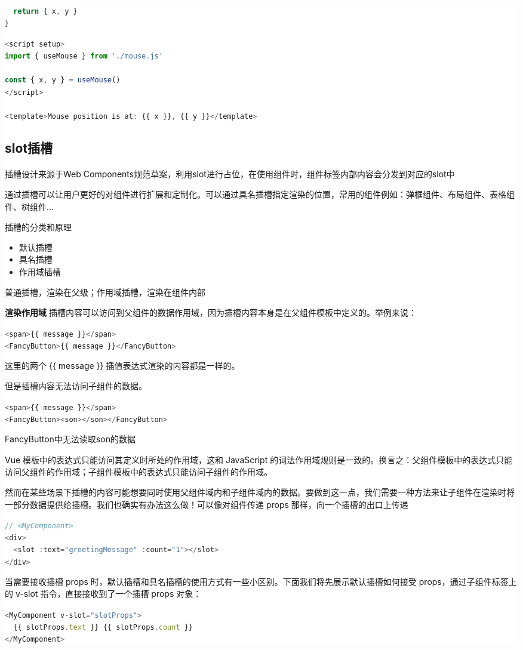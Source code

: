 ```js
  return { x, y }
}
```

```js
<script setup>
import { useMouse } from './mouse.js'

const { x, y } = useMouse()
</script>

<template>Mouse position is at: {{ x }}, {{ y }}</template>
```

## slot插槽

插槽设计来源于Web Components规范草案，利用slot进行占位，在使用组件时，组件标签内部内容会分发到对应的slot中

通过插槽可以让用户更好的对组件进行扩展和定制化。可以通过具名插槽指定渲染的位置，常用的组件例如：弹框组件、布局组件、表格组件、树组件…

插槽的分类和原理
- 默认插槽
- 具名插槽
- 作用域插槽

普通插槽，渲染在父级；作用域插槽，渲染在组件内部

**渲染作用域**
插槽内容可以访问到父组件的数据作用域，因为插槽内容本身是在父组件模板中定义的。举例来说：

```js
<span>{{ message }}</span>
<FancyButton>{{ message }}</FancyButton>
```
这里的两个 {{ message }} 插值表达式渲染的内容都是一样的。

但是插槽内容无法访问子组件的数据。

```js
<span>{{ message }}</span>
<FancyButton><son></son></FancyButton>
```
FancyButton中无法读取son的数据

Vue 模板中的表达式只能访问其定义时所处的作用域，这和 JavaScript 的词法作用域规则是一致的。换言之：父组件模板中的表达式只能访问父组件的作用域；子组件模板中的表达式只能访问子组件的作用域。

然而在某些场景下插槽的内容可能想要同时使用父组件域内和子组件域内的数据。要做到这一点，我们需要一种方法来让子组件在渲染时将一部分数据提供给插槽。我们也确实有办法这么做！可以像对组件传递 props 那样，向一个插槽的出口上传递

```js
// <MyComponent>
<div>
  <slot :text="greetingMessage" :count="1"></slot>
</div>
```
当需要接收插槽 props 时，默认插槽和具名插槽的使用方式有一些小区别。下面我们将先展示默认插槽如何接受 props，通过子组件标签上的 v-slot 指令，直接接收到了一个插槽 props 对象：
```js
<MyComponent v-slot="slotProps">
  {{ slotProps.text }} {{ slotProps.count }}
</MyComponent>
```
